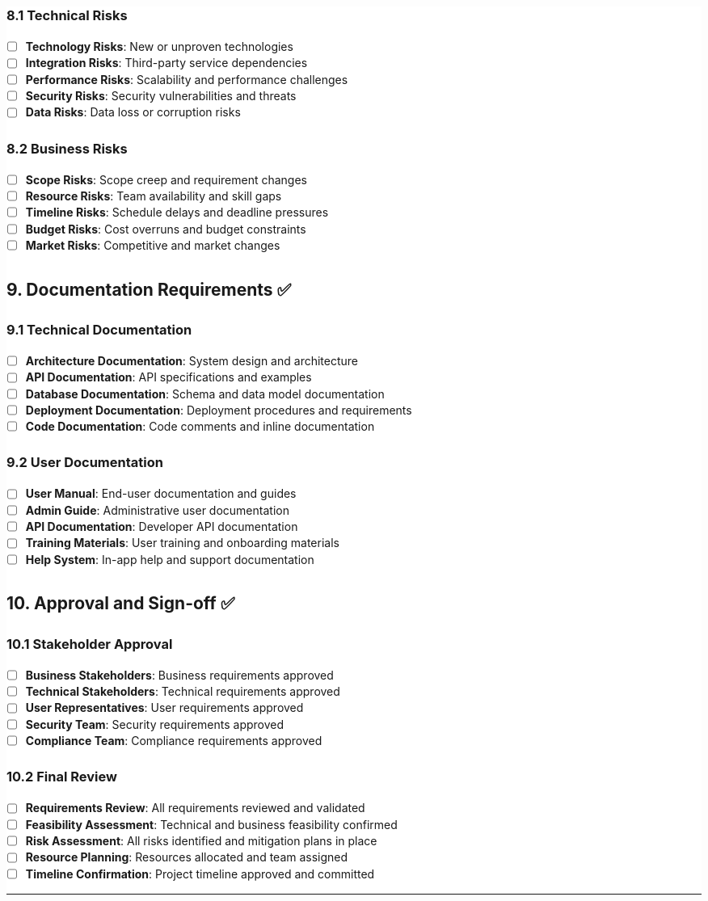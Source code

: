 ### 8.1 Technical Risks
- [ ] **Technology Risks**: New or unproven technologies
- [ ] **Integration Risks**: Third-party service dependencies
- [ ] **Performance Risks**: Scalability and performance challenges
- [ ] **Security Risks**: Security vulnerabilities and threats
- [ ] **Data Risks**: Data loss or corruption risks

### 8.2 Business Risks
- [ ] **Scope Risks**: Scope creep and requirement changes
- [ ] **Resource Risks**: Team availability and skill gaps
- [ ] **Timeline Risks**: Schedule delays and deadline pressures
- [ ] **Budget Risks**: Cost overruns and budget constraints
- [ ] **Market Risks**: Competitive and market changes

## 9. Documentation Requirements ✅

### 9.1 Technical Documentation
- [ ] **Architecture Documentation**: System design and architecture
- [ ] **API Documentation**: API specifications and examples
- [ ] **Database Documentation**: Schema and data model documentation
- [ ] **Deployment Documentation**: Deployment procedures and requirements
- [ ] **Code Documentation**: Code comments and inline documentation

### 9.2 User Documentation
- [ ] **User Manual**: End-user documentation and guides
- [ ] **Admin Guide**: Administrative user documentation
- [ ] **API Documentation**: Developer API documentation
- [ ] **Training Materials**: User training and onboarding materials
- [ ] **Help System**: In-app help and support documentation

## 10. Approval and Sign-off ✅

### 10.1 Stakeholder Approval
- [ ] **Business Stakeholders**: Business requirements approved
- [ ] **Technical Stakeholders**: Technical requirements approved
- [ ] **User Representatives**: User requirements approved
- [ ] **Security Team**: Security requirements approved
- [ ] **Compliance Team**: Compliance requirements approved

### 10.2 Final Review
- [ ] **Requirements Review**: All requirements reviewed and validated
- [ ] **Feasibility Assessment**: Technical and business feasibility confirmed
- [ ] **Risk Assessment**: All risks identified and mitigation plans in place
- [ ] **Resource Planning**: Resources allocated and team assigned
- [ ] **Timeline Confirmation**: Project timeline approved and committed

---
